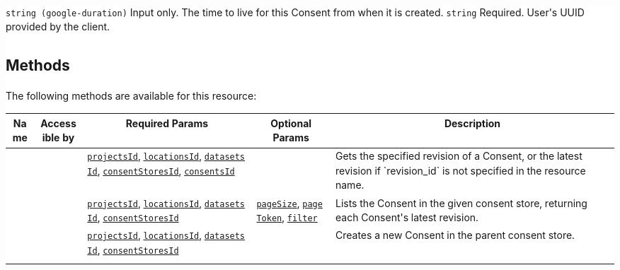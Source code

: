 </tr>
<tr>
    <td><CopyableCode code="ttl" /></td>
    <td><code>string (google-duration)</code></td>
    <td>Input only. The time to live for this Consent from when it is created.</td>
</tr>
<tr>
    <td><CopyableCode code="userId" /></td>
    <td><code>string</code></td>
    <td>Required. User's UUID provided by the client.</td>
</tr>
</tbody>
</table>
</TabItem>
</Tabs>

## Methods

The following methods are available for this resource:

<table>
<thead>
    <tr>
    <th>Name</th>
    <th>Accessible by</th>
    <th>Required Params</th>
    <th>Optional Params</th>
    <th>Description</th>
    </tr>
</thead>
<tbody>
<tr>
    <td><a href="#get"><CopyableCode code="get" /></a></td>
    <td><CopyableCode code="select" /></td>
    <td><a href="#parameter-projectsId"><code>projectsId</code></a>, <a href="#parameter-locationsId"><code>locationsId</code></a>, <a href="#parameter-datasetsId"><code>datasetsId</code></a>, <a href="#parameter-consentStoresId"><code>consentStoresId</code></a>, <a href="#parameter-consentsId"><code>consentsId</code></a></td>
    <td></td>
    <td>Gets the specified revision of a Consent, or the latest revision if `revision_id` is not specified in the resource name.</td>
</tr>
<tr>
    <td><a href="#list"><CopyableCode code="list" /></a></td>
    <td><CopyableCode code="select" /></td>
    <td><a href="#parameter-projectsId"><code>projectsId</code></a>, <a href="#parameter-locationsId"><code>locationsId</code></a>, <a href="#parameter-datasetsId"><code>datasetsId</code></a>, <a href="#parameter-consentStoresId"><code>consentStoresId</code></a></td>
    <td><a href="#parameter-pageSize"><code>pageSize</code></a>, <a href="#parameter-pageToken"><code>pageToken</code></a>, <a href="#parameter-filter"><code>filter</code></a></td>
    <td>Lists the Consent in the given consent store, returning each Consent's latest revision.</td>
</tr>
<tr>
    <td><a href="#create"><CopyableCode code="create" /></a></td>
    <td><CopyableCode code="insert" /></td>
    <td><a href="#parameter-projectsId"><code>projectsId</code></a>, <a href="#parameter-locationsId"><code>locationsId</code></a>, <a href="#parameter-datasetsId"><code>datasetsId</code></a>, <a href="#parameter-consentStoresId"><code>consentStoresId</code></a></td>
    <td></td>
    <td>Creates a new Consent in the parent consent store.</td>
</tr>
<tr>
    <td><a href="#patch"><CopyableCode code="patch" /></a></td>
    <td><CopyableCode code="update" /></td>